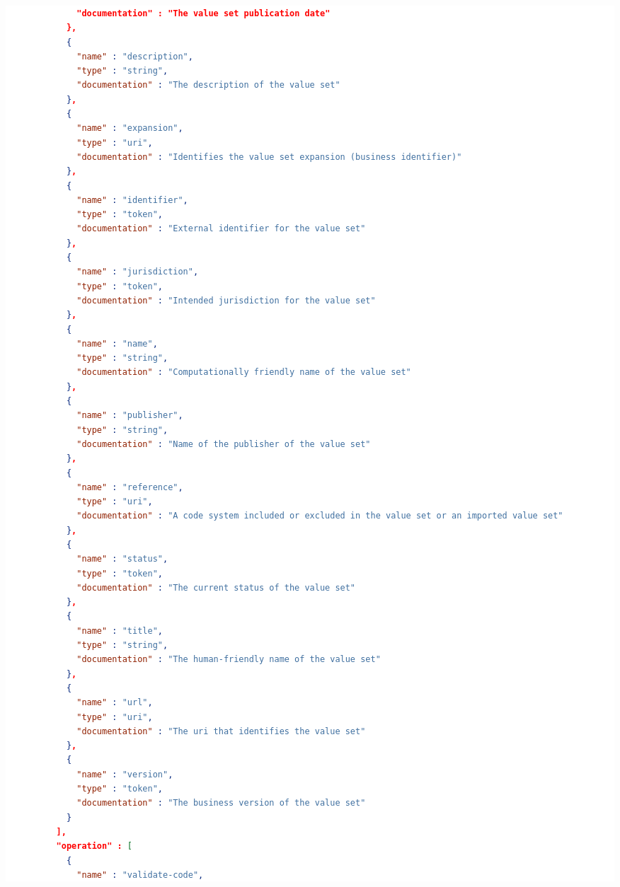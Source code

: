 ```json
              "documentation" : "The value set publication date"
            },
            {
              "name" : "description",
              "type" : "string",
              "documentation" : "The description of the value set"
            },
            {
              "name" : "expansion",
              "type" : "uri",
              "documentation" : "Identifies the value set expansion (business identifier)"
            },
            {
              "name" : "identifier",
              "type" : "token",
              "documentation" : "External identifier for the value set"
            },
            {
              "name" : "jurisdiction",
              "type" : "token",
              "documentation" : "Intended jurisdiction for the value set"
            },
            {
              "name" : "name",
              "type" : "string",
              "documentation" : "Computationally friendly name of the value set"
            },
            {
              "name" : "publisher",
              "type" : "string",
              "documentation" : "Name of the publisher of the value set"
            },
            {
              "name" : "reference",
              "type" : "uri",
              "documentation" : "A code system included or excluded in the value set or an imported value set"
            },
            {
              "name" : "status",
              "type" : "token",
              "documentation" : "The current status of the value set"
            },
            {
              "name" : "title",
              "type" : "string",
              "documentation" : "The human-friendly name of the value set"
            },
            {
              "name" : "url",
              "type" : "uri",
              "documentation" : "The uri that identifies the value set"
            },
            {
              "name" : "version",
              "type" : "token",
              "documentation" : "The business version of the value set"
            }
          ],
          "operation" : [
            {
              "name" : "validate-code",
```